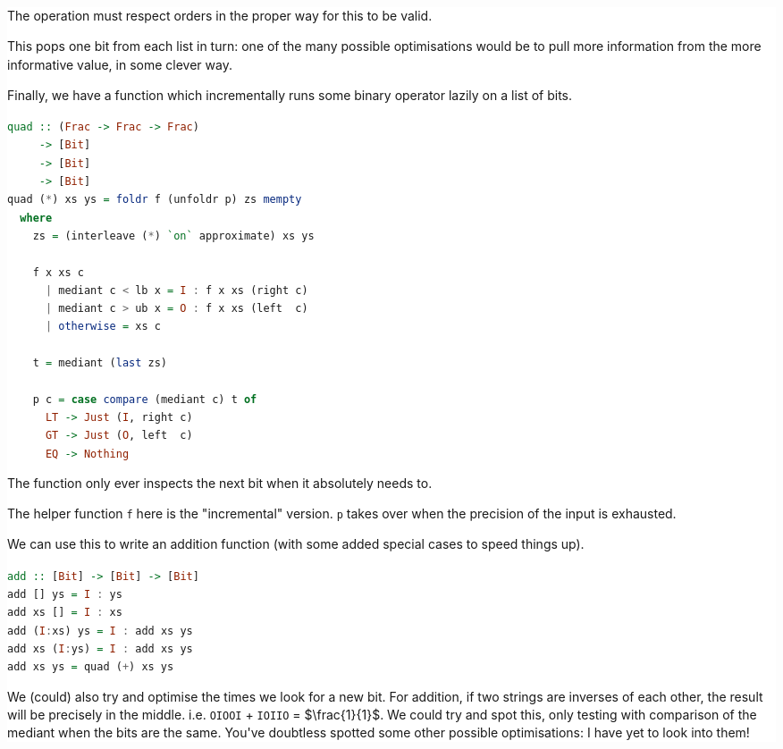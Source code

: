 The operation must respect orders in the proper way for this to be valid.

This pops one bit from each list in turn: one of the many possible optimisations
would be to pull more information from the more informative value, in some
clever way.

Finally, we have a function which incrementally runs some binary operator
lazily on a list of bits.

```haskell
quad :: (Frac -> Frac -> Frac)
     -> [Bit]
     -> [Bit]
     -> [Bit]
quad (*) xs ys = foldr f (unfoldr p) zs mempty
  where
    zs = (interleave (*) `on` approximate) xs ys
    
    f x xs c
      | mediant c < lb x = I : f x xs (right c)
      | mediant c > ub x = O : f x xs (left  c)
      | otherwise = xs c
        
    t = mediant (last zs)
    
    p c = case compare (mediant c) t of
      LT -> Just (I, right c)
      GT -> Just (O, left  c)
      EQ -> Nothing
```

The function only ever inspects the next bit when it absolutely needs to.

The helper function `f` here is the "incremental" version.
`p` takes over when the precision of the input is exhausted.

We can use this to write an addition function (with some added special cases to
speed things up).

```haskell
add :: [Bit] -> [Bit] -> [Bit]
add [] ys = I : ys
add xs [] = I : xs
add (I:xs) ys = I : add xs ys
add xs (I:ys) = I : add xs ys
add xs ys = quad (+) xs ys
```

We (could) also try and optimise the times we look for a new bit.
For addition, if two strings are inverses of each other, the result will be
precisely in the middle.
i.e. `OIOOI` + `IOIIO` = $\frac{1}{1}$.
We could try and spot this, only testing with comparison of the mediant when the
bits are the same.
You've doubtless spotted some other possible optimisations: I have yet to look
into them!
